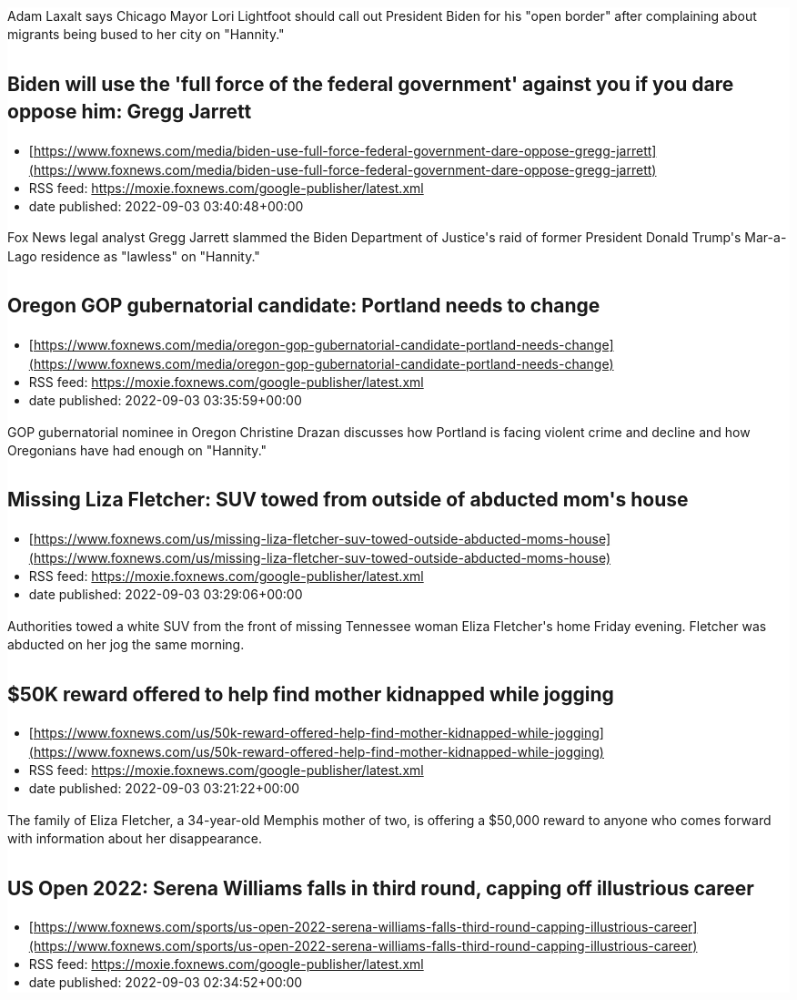 Adam Laxalt says Chicago Mayor Lori Lightfoot should call out President Biden for his "open border" after complaining about migrants being bused to her city on "Hannity."

## Biden will use the 'full force of the federal government' against you if you dare oppose him: Gregg Jarrett
 - [https://www.foxnews.com/media/biden-use-full-force-federal-government-dare-oppose-gregg-jarrett](https://www.foxnews.com/media/biden-use-full-force-federal-government-dare-oppose-gregg-jarrett)
 - RSS feed: https://moxie.foxnews.com/google-publisher/latest.xml
 - date published: 2022-09-03 03:40:48+00:00

Fox News legal analyst Gregg Jarrett slammed the Biden Department of Justice's raid of former President Donald Trump's Mar-a-Lago residence as "lawless" on "Hannity."

## Oregon GOP gubernatorial candidate: Portland needs to change
 - [https://www.foxnews.com/media/oregon-gop-gubernatorial-candidate-portland-needs-change](https://www.foxnews.com/media/oregon-gop-gubernatorial-candidate-portland-needs-change)
 - RSS feed: https://moxie.foxnews.com/google-publisher/latest.xml
 - date published: 2022-09-03 03:35:59+00:00

GOP gubernatorial nominee in Oregon Christine Drazan discusses how Portland is facing violent crime and decline and how Oregonians have had enough on "Hannity."

## Missing Liza Fletcher: SUV towed from outside of abducted mom's house
 - [https://www.foxnews.com/us/missing-liza-fletcher-suv-towed-outside-abducted-moms-house](https://www.foxnews.com/us/missing-liza-fletcher-suv-towed-outside-abducted-moms-house)
 - RSS feed: https://moxie.foxnews.com/google-publisher/latest.xml
 - date published: 2022-09-03 03:29:06+00:00

Authorities towed a white SUV from the front of missing Tennessee woman Eliza Fletcher's home Friday evening. Fletcher was abducted on her jog the same morning.

## $50K reward offered to help find mother kidnapped while jogging
 - [https://www.foxnews.com/us/50k-reward-offered-help-find-mother-kidnapped-while-jogging](https://www.foxnews.com/us/50k-reward-offered-help-find-mother-kidnapped-while-jogging)
 - RSS feed: https://moxie.foxnews.com/google-publisher/latest.xml
 - date published: 2022-09-03 03:21:22+00:00

The family of Eliza Fletcher, a 34-year-old Memphis mother of two, is offering a $50,000 reward to anyone who comes forward with information about her disappearance.

## US Open 2022: Serena Williams falls in third round, capping off illustrious career
 - [https://www.foxnews.com/sports/us-open-2022-serena-williams-falls-third-round-capping-illustrious-career](https://www.foxnews.com/sports/us-open-2022-serena-williams-falls-third-round-capping-illustrious-career)
 - RSS feed: https://moxie.foxnews.com/google-publisher/latest.xml
 - date published: 2022-09-03 02:34:52+00:00
